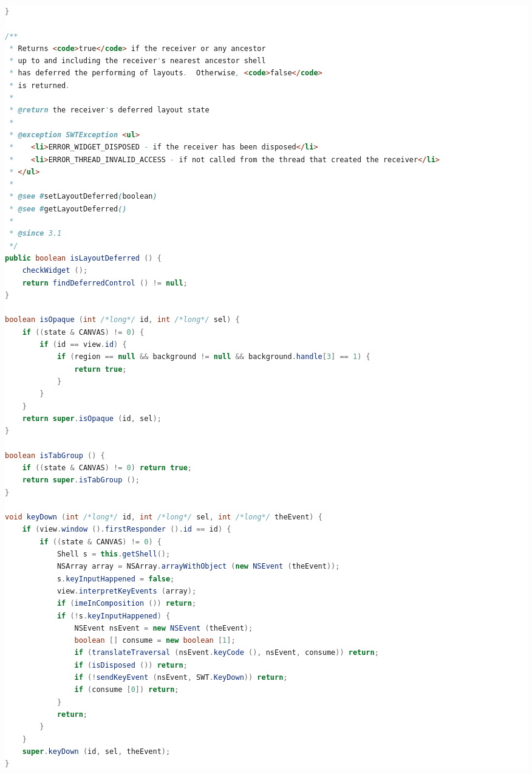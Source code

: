 ```java
}

/**
 * Returns <code>true</code> if the receiver or any ancestor 
 * up to and including the receiver's nearest ancestor shell
 * has deferred the performing of layouts.  Otherwise, <code>false</code>
 * is returned.
 *
 * @return the receiver's deferred layout state
 *
 * @exception SWTException <ul>
 *    <li>ERROR_WIDGET_DISPOSED - if the receiver has been disposed</li>
 *    <li>ERROR_THREAD_INVALID_ACCESS - if not called from the thread that created the receiver</li>
 * </ul>
 * 
 * @see #setLayoutDeferred(boolean)
 * @see #getLayoutDeferred()
 * 
 * @since 3.1
 */
public boolean isLayoutDeferred () {
	checkWidget ();
	return findDeferredControl () != null;
}

boolean isOpaque (int /*long*/ id, int /*long*/ sel) {
	if ((state & CANVAS) != 0) {
		if (id == view.id) {
			if (region == null && background != null && background.handle[3] == 1) {
				return true;
			}
		}
	}
	return super.isOpaque (id, sel);
}

boolean isTabGroup () {
	if ((state & CANVAS) != 0) return true;
	return super.isTabGroup ();
}

void keyDown (int /*long*/ id, int /*long*/ sel, int /*long*/ theEvent) {
	if (view.window ().firstResponder ().id == id) {
		if ((state & CANVAS) != 0) {
			Shell s = this.getShell();
			NSArray array = NSArray.arrayWithObject (new NSEvent (theEvent));
			s.keyInputHappened = false;
			view.interpretKeyEvents (array);
			if (imeInComposition ()) return;
			if (!s.keyInputHappened) {
				NSEvent nsEvent = new NSEvent (theEvent);
				boolean [] consume = new boolean [1];
				if (translateTraversal (nsEvent.keyCode (), nsEvent, consume)) return;
				if (isDisposed ()) return;
				if (!sendKeyEvent (nsEvent, SWT.KeyDown)) return;
				if (consume [0]) return;
			}
			return;
		}
	}
	super.keyDown (id, sel, theEvent);
}
```